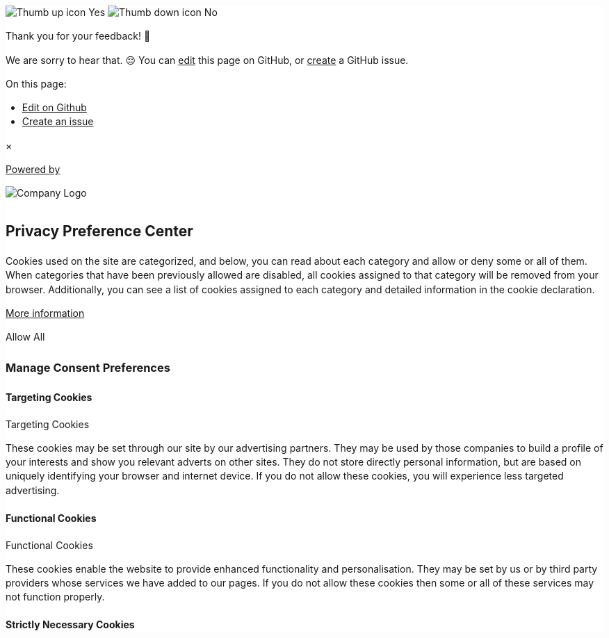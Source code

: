 ![Thumb up icon](https://qdrant.tech/icons/outline/thumb-up.svg)
Yes
![Thumb down icon](https://qdrant.tech/icons/outline/thumb-down.svg)
No

Thank you for your feedback! 🙏

We are sorry to hear that. 😔 You can [edit](https://qdrant.tech/github.com/qdrant/landing_page/tree/master/qdrant-landing/content/documentation/examples/recommendation-system-ovhcloud.md) this page on GitHub, or [create](https://github.com/qdrant/landing_page/issues/new/choose) a GitHub issue.

On this page:

- [Edit on Github](https://github.com/qdrant/landing_page/tree/master/qdrant-landing/content/documentation/examples/recommendation-system-ovhcloud.md)
- [Create an issue](https://github.com/qdrant/landing_page/issues/new/choose)

×

[Powered by](https://qdrant.tech/)

![Company Logo](https://cdn.cookielaw.org/logos/static/ot_company_logo.png)

## Privacy Preference Center

Cookies used on the site are categorized, and below, you can read about each category and allow or deny some or all of them. When categories that have been previously allowed are disabled, all cookies assigned to that category will be removed from your browser.
Additionally, you can see a list of cookies assigned to each category and detailed information in the cookie declaration.


[More information](https://qdrant.tech/legal/privacy-policy/#cookies-and-web-beacons)

Allow All

### Manage Consent Preferences

#### Targeting Cookies

Targeting Cookies

These cookies may be set through our site by our advertising partners. They may be used by those companies to build a profile of your interests and show you relevant adverts on other sites. They do not store directly personal information, but are based on uniquely identifying your browser and internet device. If you do not allow these cookies, you will experience less targeted advertising.

#### Functional Cookies

Functional Cookies

These cookies enable the website to provide enhanced functionality and personalisation. They may be set by us or by third party providers whose services we have added to our pages. If you do not allow these cookies then some or all of these services may not function properly.

#### Strictly Necessary Cookies
